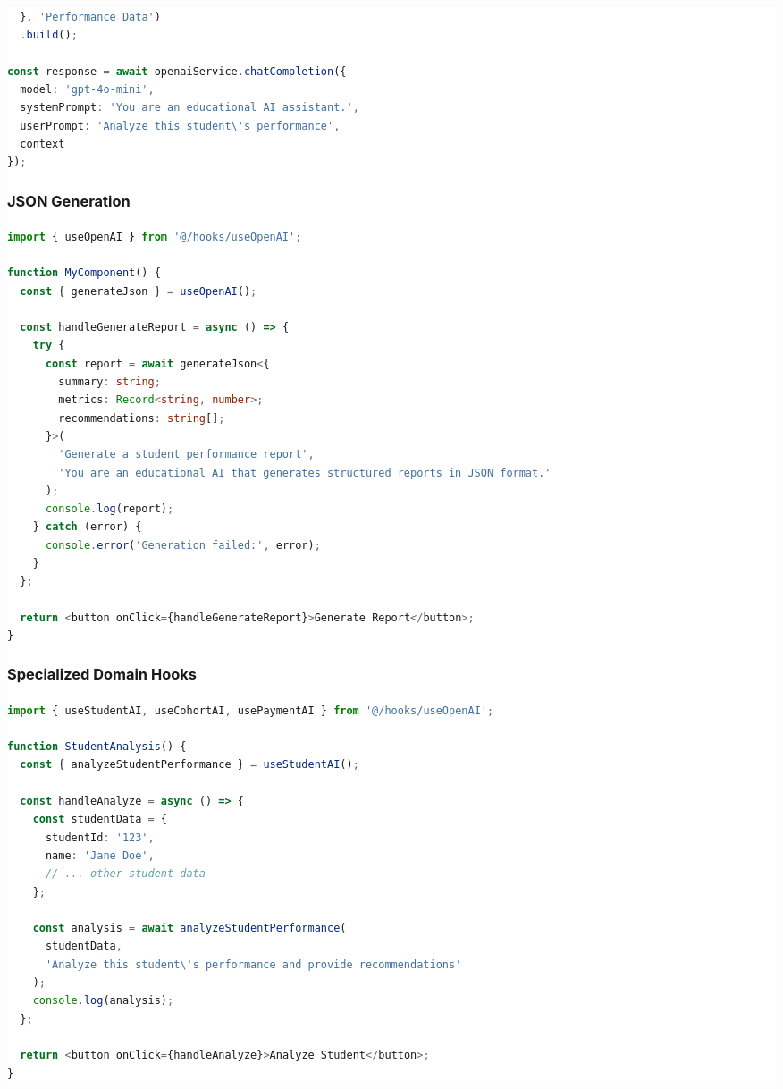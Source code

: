 ```typescript
  }, 'Performance Data')
  .build();

const response = await openaiService.chatCompletion({
  model: 'gpt-4o-mini',
  systemPrompt: 'You are an educational AI assistant.',
  userPrompt: 'Analyze this student\'s performance',
  context
});
```

### JSON Generation

```typescript
import { useOpenAI } from '@/hooks/useOpenAI';

function MyComponent() {
  const { generateJson } = useOpenAI();

  const handleGenerateReport = async () => {
    try {
      const report = await generateJson<{
        summary: string;
        metrics: Record<string, number>;
        recommendations: string[];
      }>(
        'Generate a student performance report',
        'You are an educational AI that generates structured reports in JSON format.'
      );
      console.log(report);
    } catch (error) {
      console.error('Generation failed:', error);
    }
  };

  return <button onClick={handleGenerateReport}>Generate Report</button>;
}
```

### Specialized Domain Hooks

```typescript
import { useStudentAI, useCohortAI, usePaymentAI } from '@/hooks/useOpenAI';

function StudentAnalysis() {
  const { analyzeStudentPerformance } = useStudentAI();

  const handleAnalyze = async () => {
    const studentData = {
      studentId: '123',
      name: 'Jane Doe',
      // ... other student data
    };

    const analysis = await analyzeStudentPerformance(
      studentData,
      'Analyze this student\'s performance and provide recommendations'
    );
    console.log(analysis);
  };

  return <button onClick={handleAnalyze}>Analyze Student</button>;
}
```
